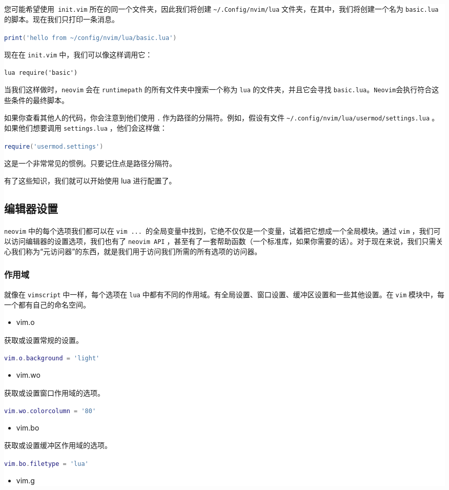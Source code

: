 您可能希望使用` init.vim` 所在的同一个文件夹，因此我们将创建 `~/.Config/nvim/lua` 文件夹，在其中，我们将创建一个名为 `basic.lua` 的脚本。现在我们只打印一条消息。

```lua
print('hello from ~/config/nvim/lua/basic.lua')
```

现在在 `init.vim` 中，我们可以像这样调用它：

```vim
lua require('basic')
```

当我们这样做时，`neovim` 会在 `runtimepath` 的所有文件夹中搜索一个称为 `lua` 的文件夹，并且它会寻找 `basic.lua`。`Neovim`会执行符合这些条件的最终脚本。

如果你查看其他人的代码，你会注意到他们使用 `.` 作为路径的分隔符。例如，假设有文件 `~/.config/nvim/lua/usermod/settings.lua` 。如果他们想要调用 `settings.lua` ，他们会这样做：

```lua
require('usermod.settings')
```

这是一个非常常见的惯例。只要记住点是路径分隔符。

有了这些知识，我们就可以开始使用 lua 进行配置了。

## 编辑器设置

`neovim` 中的每个选项我们都可以在 `vim ... `的全局变量中找到，它绝不仅仅是一个变量，试着把它想成一个全局模块。通过 `vim` ，我们可以访问编辑器的设置选项，我们也有了 `neovim API` ，甚至有了一套帮助函数（一个标准库，如果你需要的话）。对于现在来说，我们只需关心我们称为“元访问器”的东西，就是我们用于访问我们所需的所有选项的访问器。

### 作用域

就像在 `vimscript` 中一样，每个选项在 `lua` 中都有不同的作用域。有全局设置、窗口设置、缓冲区设置和一些其他设置。在 `vim` 模块中，每一个都有自己的命名空间。

- vim.o

获取或设置常规的设置。

```lua
vim.o.background = 'light'
```

- vim.wo

获取或设置窗口作用域的选项。

```lua
vim.wo.colorcolumn = '80'
```

- vim.bo

获取或设置缓冲区作用域的选项。

```lua
vim.bo.filetype = 'lua'
```

- vim.g
